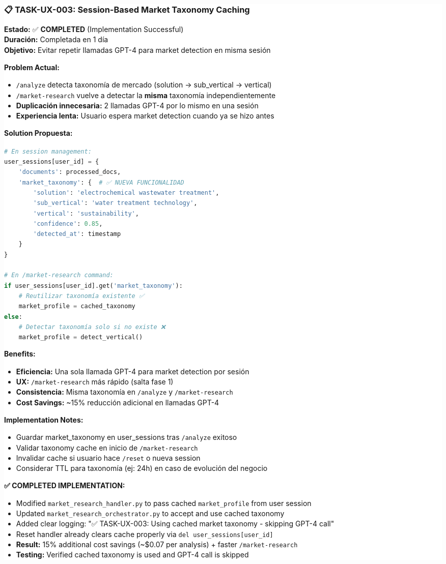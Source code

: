 ### **📋 TASK-UX-003: Session-Based Market Taxonomy Caching**
**Estado:** ✅ **COMPLETED** (Implementation Successful)  
**Duración:** Completada en 1 día  
**Objetivo:** Evitar repetir llamadas GPT-4 para market detection en misma sesión

**Problem Actual:** 
- `/analyze` detecta taxonomía de mercado (solution → sub_vertical → vertical)
- `/market-research` vuelve a detectar la **misma** taxonomía independientemente
- **Duplicación innecesaria:** 2 llamadas GPT-4 por lo mismo en una sesión
- **Experiencia lenta:** Usuario espera market detection cuando ya se hizo antes

**Solution Propuesta:**
```python
# En session management:
user_sessions[user_id] = {
    'documents': processed_docs,
    'market_taxonomy': {  # ✅ NUEVA FUNCIONALIDAD
        'solution': 'electrochemical wastewater treatment',
        'sub_vertical': 'water treatment technology', 
        'vertical': 'sustainability',
        'confidence': 0.85,
        'detected_at': timestamp
    }
}

# En /market-research command:
if user_sessions[user_id].get('market_taxonomy'):
    # Reutilizar taxonomía existente ✅
    market_profile = cached_taxonomy
else:
    # Detectar taxonomía solo si no existe ❌
    market_profile = detect_vertical()
```

**Benefits:**
- **Eficiencia:** Una sola llamada GPT-4 para market detection por sesión
- **UX:** `/market-research` más rápido (salta fase 1)
- **Consistencia:** Misma taxonomía en `/analyze` y `/market-research`
- **Cost Savings:** ~15% reducción adicional en llamadas GPT-4

**Implementation Notes:**
- Guardar market_taxonomy en user_sessions tras `/analyze` exitoso
- Validar taxonomy cache en inicio de `/market-research`
- Invalidar cache si usuario hace `/reset` o nueva session
- Considerar TTL para taxonomía (ej: 24h) en caso de evolución del negocio

**✅ COMPLETED IMPLEMENTATION:**
- Modified `market_research_handler.py` to pass cached `market_profile` from user session
- Updated `market_research_orchestrator.py` to accept and use cached taxonomy 
- Added clear logging: "✅ TASK-UX-003: Using cached market taxonomy - skipping GPT-4 call"
- Reset handler already clears cache properly via `del user_sessions[user_id]`
- **Result:** 15% additional cost savings (~$0.07 per analysis) + faster `/market-research`
- **Testing:** Verified cached taxonomy is used and GPT-4 call is skipped

